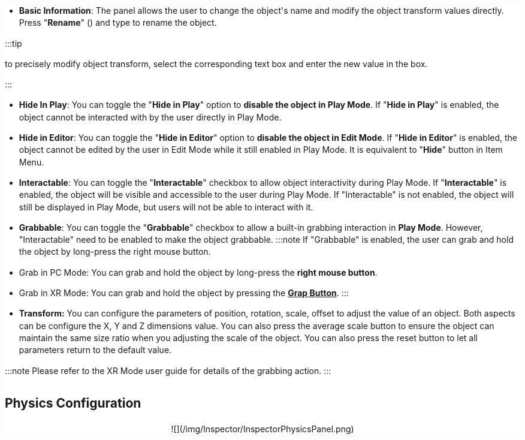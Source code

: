 -   **Basic Information**: The panel allows the user to change the object's name and modify the object transform values directly. Press "**Rename**" (<RenameIcon className="XRCCIcon"/>) and type to rename the object.

:::tip

to precisely modify object transform, select the corresponding text box and enter the new value in the box.

:::

-   **Hide In Play**: You can toggle the "**Hide in Play**" option to **disable the object in Play Mode**. If "**Hide in Play**" is enabled, the object cannot be interacted with by the user directly in Play Mode.

-   **Hide in Editor**: You can toggle the "**Hide in Editor**" option to **disable the object in Edit Mode**. If "**Hide in Editor**" is enabled, the object cannot be edited by the user in Edit Mode while it still enabled in Play Mode. It is equivalent to "**Hide**" button in Item Menu.

-   **Interactable**: You can toggle the "**Interactable**" checkbox to allow object interactivity during Play Mode. If "**Interactable**" is enabled, the object will be visible and accessible to the user during Play Mode. If \"Interactable\" is not enabled, the object will still be displayed in Play Mode, but users will not be able to interact with it.

-   **Grabbable**: You can toggle the "**Grabbable**" checkbox to allow a built-in grabbing interaction in **Play Mode**. However, "Interactable" need to be enabled to make the object grabbable. 
:::note
If "Grabbable" is enabled, the user can grab and hold the object by long-press the right mouse button.
- Grab in PC Mode: You can grab and hold the object by long-press the **right mouse button**.
- Grab in XR Mode: You can grab and hold the object by pressing the **[Grap Button](/XRMode/Introduction/BasicControl.md)**.
:::
-   **Transform:** You can configure the parameters of position, rotation, scale, offset to adjust the value of an object. Both aspects can be configure the X, Y and Z dimensions value. You can also press the average scale button to ensure the object can maintain the same size ratio when you adjusting the scale of the object. You can also press the reset button to let all parameters return to the default value. 

:::note
Please refer to the XR Mode user guide for details of the grabbing action.
:::

## Physics Configuration

<center> ![](/img/Inspector/InspectorPhysicsPanel.png) </center>
